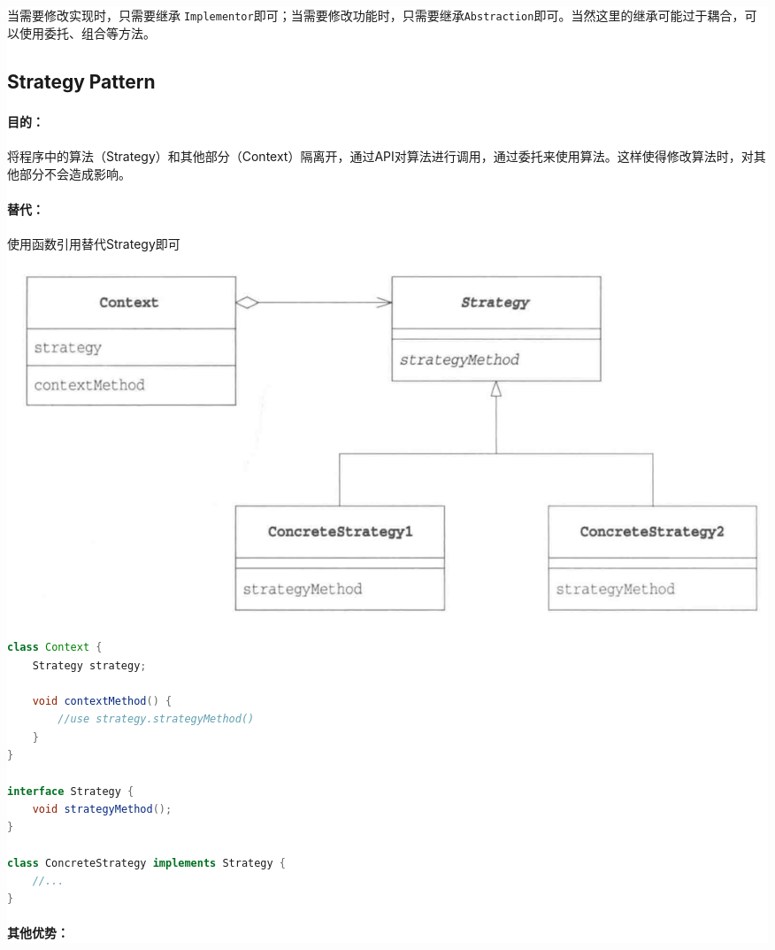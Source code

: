 当需要修改实现时，只需要继承 `Implementor`即可；当需要修改功能时，只需要继承`Abstraction`即可。当然这里的继承可能过于耦合，可以使用委托、组合等方法。

## Strategy Pattern

#### 目的：

将程序中的算法（Strategy）和其他部分（Context）隔离开，通过API对算法进行调用，通过委托来使用算法。这样使得修改算法时，对其他部分不会造成影响。

#### 替代：

使用函数引用替代Strategy即可

![image-20190903134327602](notes.assets/image-20190903134327602.png)

```java
class Context {
    Strategy strategy;
    
    void contextMethod() {
        //use strategy.strategyMethod()
    }
}

interface Strategy {
    void strategyMethod();
}

class ConcreteStrategy implements Strategy {
    //...
}
```

#### 其他优势：
